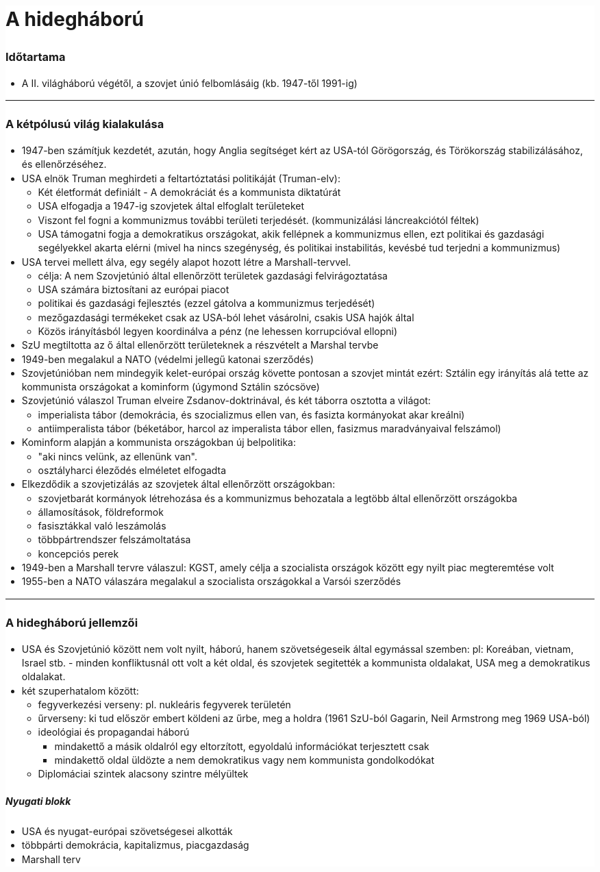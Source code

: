 # A hidegháború
### Időtartama
- A II. világháború végétől, a szovjet únió felbomlásáig (kb. 1947-től 1991-ig)
---
### A kétpólusú világ kialakulása
- 1947-ben számítjuk kezdetét, azután, hogy Anglia segítséget kért az USA-tól Görögország, és Törökország stabilizálásához, és ellenőrzéséhez.
- USA elnök Truman meghirdeti a feltartóztatási politikáját (Truman-elv):
	- Két életformát definiált - A demokráciát és a kommunista diktatúrát
	- USA elfogadja a 1947-ig szovjetek által elfoglalt területeket
	- Viszont fel fogni a kommunizmus további területi terjedését. (kommunizálási láncreakciótól féltek)
	- USA támogatni fogja a demokratikus országokat, akik fellépnek a kommunizmus ellen, ezt politikai és gazdasági segélyekkel akarta elérni (mivel ha nincs szegénység, és politikai instabilitás, kevésbé tud terjedni a kommunizmus)
- USA tervei mellett álva, egy segély alapot hozott létre a Marshall-tervvel. 
	- célja: A nem Szovjetúnió által ellenőrzött területek gazdasági felvirágoztatása
	- USA számára biztosítani az európai piacot
	- politikai és gazdasági fejlesztés (ezzel gátolva a kommunizmus terjedését)
	- mezőgazdasági termékeket csak az USA-ból lehet vásárolni, csakis USA hajók által
	- Közös irányításból legyen koordinálva a pénz (ne lehessen korrupcióval ellopni)
- SzU megtiltotta az ő által ellenőrzött területeknek a részvételt a Marshal tervbe
- 1949-ben megalakul a NATO (védelmi jellegű katonai szerződés)
- Szovjetúnióban nem mindegyik kelet-európai ország követte pontosan a szovjet mintát ezért: Sztálin egy irányítás alá tette az kommunista országokat a kominform (úgymond Sztálin szócsöve)
- Szovjetúnió válaszol Truman elveire Zsdanov-doktrinával, és két táborra osztotta a világot:
	- imperialista tábor (demokrácia, és szocializmus ellen van, és fasizta kormányokat akar kreálni)
	- antiimperalista tábor (béketábor, harcol az imperalista tábor ellen, fasizmus maradványaival felszámol)
- Kominform alapján a kommunista országokban új belpolitika: 
	- "aki nincs velünk, az ellenünk van". 
	- osztályharci éleződés elméletet elfogadta
- Elkezdődik a szovjetizálás az szovjetek által ellenőrzött országokban: 
	- szovjetbarát kormányok létrehozása és a kommunizmus behozatala a legtöbb által ellenőrzött országokba
	- államosítások, földreformok 
	- fasisztákkal való leszámolás
	- többpártrendszer felszámoltatása 
	- koncepciós perek
- 1949-ben a Marshall tervre válaszul: KGST, amely célja a szocialista országok között egy nyilt piac megteremtése volt
- 1955-ben a NATO válaszára megalakul a szocialista országokkal a Varsói szerződés
---
### A hidegháború jellemzői
- USA és Szovjetúnió között nem volt nyilt, háború, hanem szövetségeseik által egymással szemben: pl: Koreában, vietnam, Israel stb. - minden konfliktusnál ott volt a két oldal, és szovjetek segitették a kommunista oldalakat, USA meg a demokratikus oldalakat.
- két szuperhatalom között: 
	- fegyverkezési verseny: pl. nukleáris fegyverek területén
	- űrverseny: ki tud először embert köldeni az űrbe, meg a holdra (1961 SzU-ból Gagarin, Neil Armstrong meg 1969 USA-ból)
	- ideológiai és propagandai háború
		- mindakettő a másik oldalról egy eltorzított, egyoldalú információkat terjesztett csak
		- mindakettő oldal üldözte a nem demokratikus vagy nem kommunista gondolkodókat
	- Diplomáciai szintek alacsony szintre mélyültek
##### Nyugati blokk
- USA és nyugat-európai szövetségesei alkották
- többpárti demokrácia, kapitalizmus, piacgazdaság
- Marshall terv
